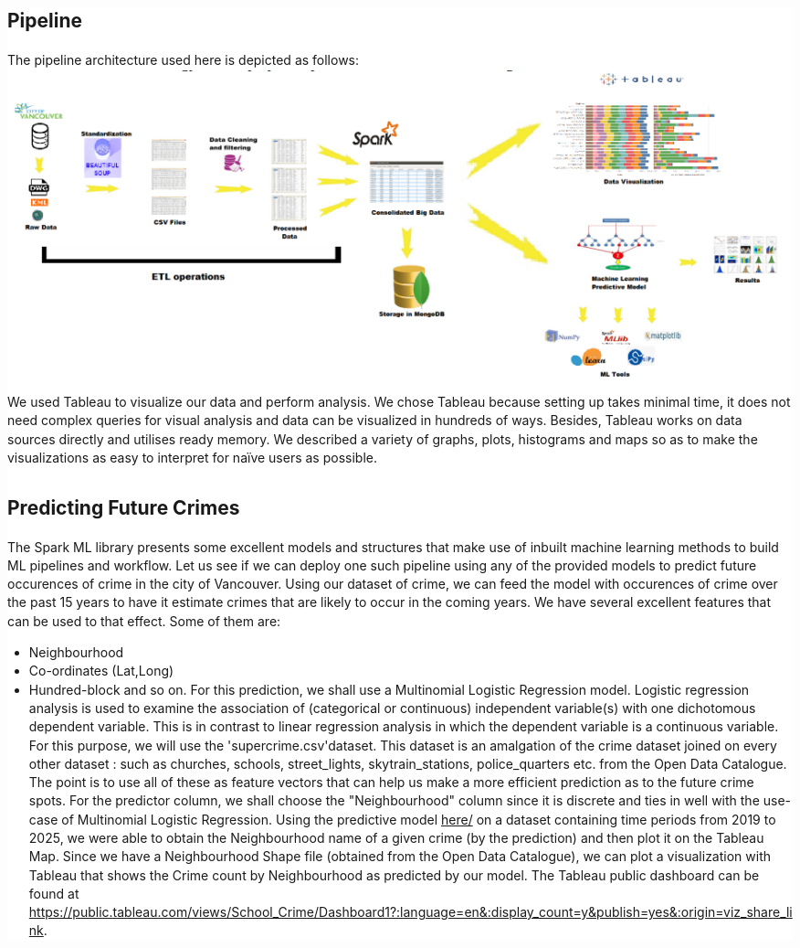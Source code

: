 ## Pipeline 
The pipeline architecture used here is depicted as follows:
<img src="./Visualisation/Raw/arch.png">
We used Tableau to visualize our data and perform analysis. We chose Tableau because setting up takes minimal time, it does not need complex queries for visual analysis and data can be visualized in hundreds of ways. Besides, Tableau works on data sources directly and utilises ready memory. We described a variety of graphs, plots, histograms and maps so as to make the visualizations as easy to interpret for naïve users as possible.

## Predicting Future Crimes
The Spark ML library presents some excellent models and structures that make use of inbuilt machine learning methods to build ML pipelines and workflow. Let us see if we can deploy one such pipeline using any of the provided models to predict future occurences of crime in the city of Vancouver. Using our dataset of crime, we can feed the model with occurences of crime over the past 15 years to have it estimate crimes that are likely to occur in the coming years. We have several excellent features that can be used to that effect. Some of them are:
* Neighbourhood
* Co-ordinates (Lat,Long)
* Hundred-block
and so on. For this prediction, we shall use a Multinomial Logistic Regression model. Logistic regression analysis is used to examine the association of (categorical or continuous) independent variable(s) with one dichotomous dependent variable. This is in contrast to linear regression analysis in which the dependent variable is a continuous variable. For this purpose, we will use the 'supercrime.csv'dataset. This dataset is an amalgation of the crime dataset joined on every other dataset : such as churches, schools, street_lights, skytrain_stations, police_quarters etc. from the Open Data Catalogue. The point is to use all of these as feature vectors that can help us make a more efficient prediction as to the future crime spots. For the predictor column, we shall choose the "Neighbourhood" column since it is discrete and ties in well with the use-case of Multinomial Logistic Regression.
Using the predictive model <a href="../Source/SparkMLData">here/</a> on a dataset containing time periods from 2019 to 2025, we were able to obtain the Neighbourhood name of a given crime (by the prediction) and then plot it on the Tableau Map. Since we have a Neighbourhood Shape file (obtained from the Open Data Catalogue), we can plot a visualization with Tableau that shows the Crime count by Neighbourhood as predicted by our model. The Tableau public dashboard can be found at <a href="https://public.tableau.com/views/School_Crime/Dashboard1?:language=en&:display_count=y&publish=yes&:origin=viz_share_link">https://public.tableau.com/views/School_Crime/Dashboard1?:language=en&:display_count=y&publish=yes&:origin=viz_share_link</a>.